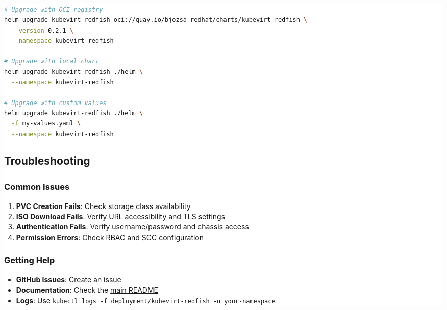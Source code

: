 ```bash
# Upgrade with OCI registry
helm upgrade kubevirt-redfish oci://quay.io/bjozsa-redhat/charts/kubevirt-redfish \
  --version 0.2.1 \
  --namespace kubevirt-redfish

# Upgrade with local chart
helm upgrade kubevirt-redfish ./helm \
  --namespace kubevirt-redfish

# Upgrade with custom values
helm upgrade kubevirt-redfish ./helm \
  -f my-values.yaml \
  --namespace kubevirt-redfish
```

## Troubleshooting

### Common Issues

1. **PVC Creation Fails**: Check storage class availability
2. **ISO Download Fails**: Verify URL accessibility and TLS settings
3. **Authentication Fails**: Verify username/password and chassis access
4. **Permission Errors**: Check RBAC and SCC configuration

### Getting Help

- **GitHub Issues**: [Create an issue](https://github.com/v1k0d3n/kubevirt-redfish/issues)
- **Documentation**: Check the [main README](https://github.com/v1k0d3n/kubevirt-redfish)
- **Logs**: Use `kubectl logs -f deployment/kubevirt-redfish -n your-namespace` 
